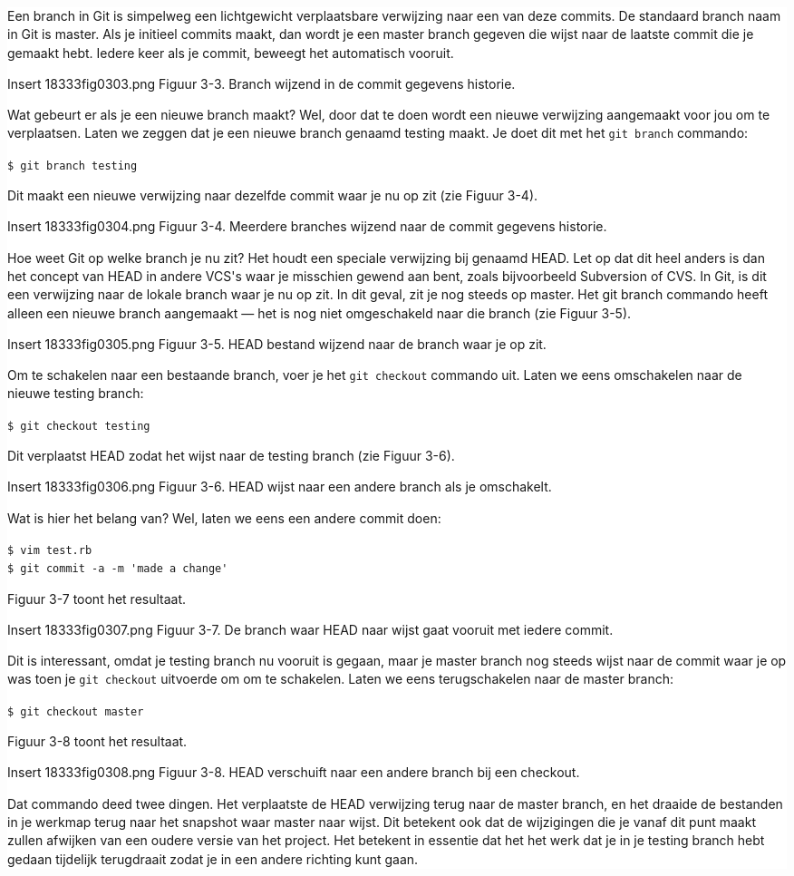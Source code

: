 Een branch in Git is simpelweg een lichtgewicht verplaatsbare verwijzing naar een van deze commits. De standaard branch naam in Git is master. Als je initieel commits maakt, dan wordt je een master branch gegeven die wijst naar de laatste commit die je gemaakt hebt. Iedere keer als je commit, beweegt het automatisch vooruit.

Insert 18333fig0303.png
Figuur 3-3. Branch wijzend in de commit gegevens historie.

Wat gebeurt er als je een nieuwe branch maakt? Wel, door dat te doen wordt een nieuwe verwijzing aangemaakt voor jou om te verplaatsen. Laten we zeggen dat je een nieuwe branch genaamd testing maakt. Je doet dit met het `git branch` commando:

	$ git branch testing

Dit maakt een nieuwe verwijzing naar dezelfde commit waar je nu op zit (zie Figuur 3-4).

Insert 18333fig0304.png
Figuur 3-4. Meerdere branches wijzend naar de commit gegevens historie.

Hoe weet Git op welke branch je nu zit? Het houdt een speciale verwijzing bij genaamd HEAD. Let op dat dit heel anders is dan het concept van HEAD in andere VCS's waar je misschien gewend aan bent, zoals bijvoorbeeld Subversion of CVS. In Git, is dit een verwijzing naar de lokale branch waar je nu op zit. In dit geval, zit je nog steeds op master. Het git branch commando heeft alleen een nieuwe branch aangemaakt — het is nog niet omgeschakeld naar die branch (zie Figuur 3-5).

Insert 18333fig0305.png
Figuur 3-5. HEAD bestand wijzend naar de branch waar je op zit.

Om te schakelen naar een bestaande branch, voer je het `git checkout` commando uit. Laten we eens omschakelen naar de nieuwe testing branch:

	$ git checkout testing

Dit verplaatst HEAD zodat het wijst naar de testing branch (zie Figuur 3-6).

Insert 18333fig0306.png
Figuur 3-6. HEAD wijst naar een andere branch als je omschakelt.

Wat is hier het belang van? Wel, laten we eens een andere commit doen:

	$ vim test.rb
	$ git commit -a -m 'made a change'

Figuur 3-7 toont het resultaat.

Insert 18333fig0307.png
Figuur 3-7. De branch waar HEAD naar wijst gaat vooruit met iedere commit.

Dit is interessant, omdat je testing branch nu vooruit is gegaan, maar je master branch nog steeds wijst naar de commit waar je op was toen je `git checkout` uitvoerde om om te schakelen. Laten we eens terugschakelen naar de master branch:

	$ git checkout master

Figuur 3-8 toont het resultaat.

Insert 18333fig0308.png
Figuur 3-8. HEAD verschuift naar een andere branch bij een checkout.

Dat commando deed twee dingen. Het verplaatste de HEAD verwijzing terug naar de master branch, en het draaide de bestanden in je werkmap terug naar het snapshot waar master naar wijst. Dit betekent ook dat de wijzigingen die je vanaf dit punt maakt zullen afwijken van een oudere versie van het project. Het betekent in essentie dat het het werk dat je in je testing branch hebt gedaan tijdelijk terugdraait zodat je in een andere richting kunt gaan.
